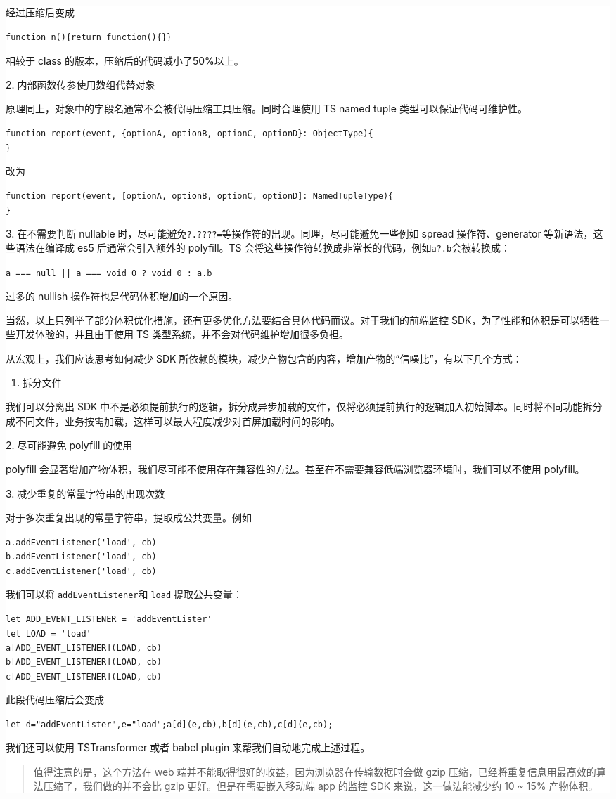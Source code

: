 经过压缩后变成

    function n(){return function(){}}

相较于 class 的版本，压缩后的代码减小了50%以上。

2\. 内部函数传参使用数组代替对象

原理同上，对象中的字段名通常不会被代码压缩工具压缩。同时合理使用 TS named tuple 类型可以保证代码可维护性。

    function report(event, {optionA, optionB, optionC, optionD}: ObjectType){
    }

改为

    function report(event, [optionA, optionB, optionC, optionD]: NamedTupleType){
    }

3\. 在不需要判断 nullable 时，尽可能避免`?.????=`等操作符的出现。同理，尽可能避免一些例如 spread 操作符、generator 等新语法，这些语法在编译成 es5 后通常会引入额外的 polyfill。TS 会将这些操作符转换成非常长的代码，例如`a?.b`会被转换成：

    a === null || a === void 0 ? void 0 : a.b

过多的 nullish 操作符也是代码体积增加的一个原因。

当然，以上只列举了部分体积优化措施，还有更多优化方法要结合具体代码而议。对于我们的前端监控 SDK，为了性能和体积是可以牺牲一些开发体验的，并且由于使用 TS 类型系统，并不会对代码维护增加很多负担。

从宏观上，我们应该思考如何减少 SDK 所依赖的模块，减少产物包含的内容，增加产物的“信噪比”，有以下几个方式：

1.  拆分文件

我们可以分离出 SDK 中不是必须提前执行的逻辑，拆分成异步加载的文件，仅将必须提前执行的逻辑加入初始脚本。同时将不同功能拆分成不同文件，业务按需加载，这样可以最大程度减少对首屏加载时间的影响。

2\. 尽可能避免 polyfill 的使用

polyfill 会显著增加产物体积，我们尽可能不使用存在兼容性的方法。甚至在不需要兼容低端浏览器环境时，我们可以不使用 polyfill。

3\. 减少重复的常量字符串的出现次数

对于多次重复出现的常量字符串，提取成公共变量。例如

    a.addEventListener('load', cb)
    b.addEventListener('load', cb)
    c.addEventListener('load', cb)

我们可以将 `addEventListener`和 `load` 提取公共变量：

    let ADD_EVENT_LISTENER = 'addEventLister'
    let LOAD = 'load'
    a[ADD_EVENT_LISTENER](LOAD, cb)
    b[ADD_EVENT_LISTENER](LOAD, cb)
    c[ADD_EVENT_LISTENER](LOAD, cb)

此段代码压缩后会变成

    let d="addEventLister",e="load";a[d](e,cb),b[d](e,cb),c[d](e,cb);

我们还可以使用 TSTransformer 或者 babel plugin 来帮我们自动地完成上述过程。

> 值得注意的是，这个方法在 web 端并不能取得很好的收益，因为浏览器在传输数据时会做 gzip 压缩，已经将重复信息用最高效的算法压缩了，我们做的并不会比 gzip 更好。但是在需要嵌入移动端 app 的监控 SDK 来说，这一做法能减少约 10 ~ 15% 产物体积。
